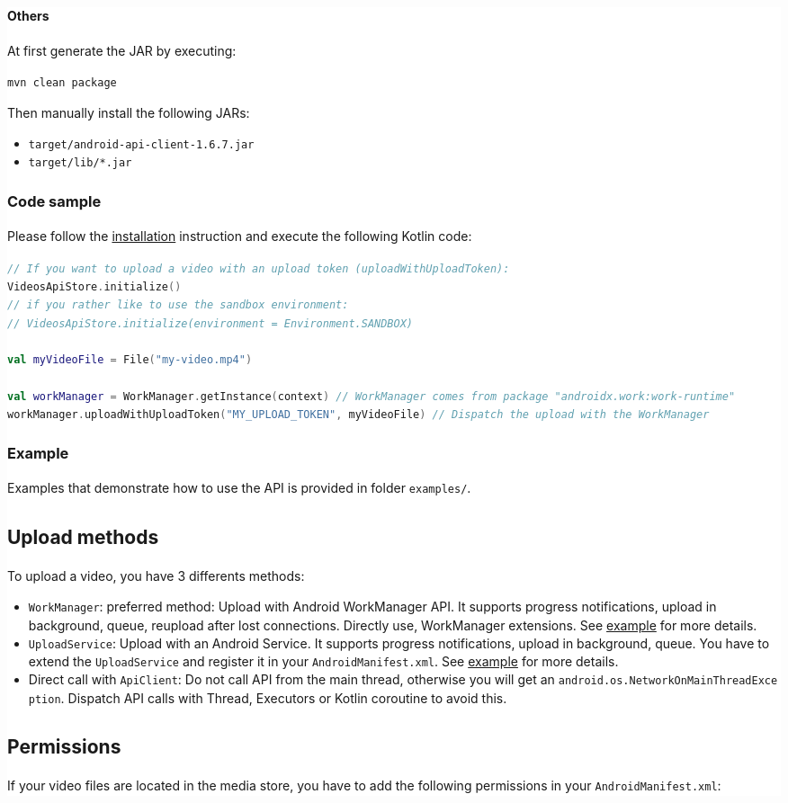 #### Others

At first generate the JAR by executing:

```shell
mvn clean package
```

Then manually install the following JARs:

* `target/android-api-client-1.6.7.jar`
* `target/lib/*.jar`

### Code sample

Please follow the [installation](#installation) instruction and execute the following Kotlin code:

```kotlin
// If you want to upload a video with an upload token (uploadWithUploadToken):
VideosApiStore.initialize()
// if you rather like to use the sandbox environment:
// VideosApiStore.initialize(environment = Environment.SANDBOX)

val myVideoFile = File("my-video.mp4")

val workManager = WorkManager.getInstance(context) // WorkManager comes from package "androidx.work:work-runtime"
workManager.uploadWithUploadToken("MY_UPLOAD_TOKEN", myVideoFile) // Dispatch the upload with the WorkManager
```

### Example

Examples that demonstrate how to use the API is provided in folder `examples/`.

## Upload methods

To upload a video, you have 3 differents methods:
* `WorkManager`: preferred method: Upload with Android WorkManager API. It supports progress notifications, upload in background, queue, reupload after lost connections. Directly use, WorkManager extensions. See [example](https://github.com/apivideo/api.video-android-client/blob/main/examples/workmanager) for more details.
* `UploadService`: Upload with an Android Service. It supports progress notifications, upload in background, queue. You have to extend the `UploadService` and register it in your `AndroidManifest.xml`. See [example](https://github.com/apivideo/api.video-android-client/blob/main/examples/service) for more details.
* Direct call with `ApiClient`: Do not call API from the main thread, otherwise you will get an `android.os.NetworkOnMainThreadException`. Dispatch API calls with Thread, Executors or Kotlin coroutine to avoid this.

## Permissions

If your video files are located in the media store, you have to add the following permissions in your `AndroidManifest.xml`:

